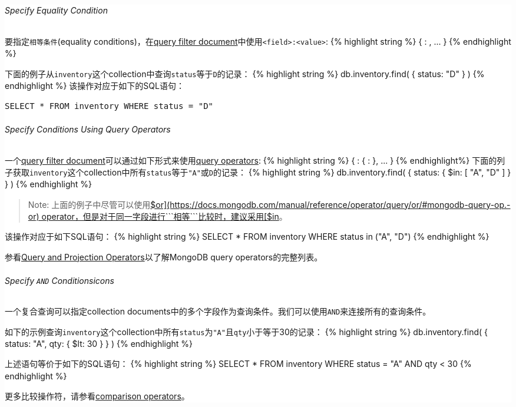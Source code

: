 ###### Specify Equality Condition
要指定```相等条件```(equality conditions)，在[query filter document](https://docs.mongodb.com/manual/core/document/#std-label-document-query-filter)中使用```<field>:<value>```:
{% highlight string %}
{ <field1>: <value1>, ... }
{% endhighlight %}

下面的例子从```inventory```这个collection中查询```status```等于```D```的记录：
{% highlight string %}
db.inventory.find( { status: "D" } )
{% endhighlight %}
该操作对应于如下的SQL语句：
<pre>
SELECT * FROM inventory WHERE status = "D"
</pre>

###### Specify Conditions Using Query Operators
一个[query filter document](https://docs.mongodb.com/manual/core/document/#std-label-document-query-filter)可以通过如下形式来使用[query operators](https://docs.mongodb.com/manual/reference/operator/query/#std-label-query-selectors):
{% highlight string %}
{ <field1>: { <operator1>: <value1> }, ... }
{% endhighlight%}
下面的列子获取```inventory```这个collection中所有```status```等于```"A"```或```D```的记录：
{% highlight string %}
db.inventory.find( { status: { $in: [ "A", "D" ] } } )
{% endhighlight %}

>Note: 上面的例子中尽管可以使用[$or](https://docs.mongodb.com/manual/reference/operator/query/or/#mongodb-query-op.-or) operator，但是对于同一字段进行```相等```比较时，建议采用[$in](https://docs.mongodb.com/manual/reference/operator/query/in/#mongodb-query-op.-in)。

该操作对应于如下SQL语句：
{% highlight string %}
SELECT * FROM inventory WHERE status in ("A", "D")
{% endhighlight %}

参看[Query and Projection Operators](https://docs.mongodb.com/manual/reference/operator/query/)以了解MongoDB query operators的完整列表。

###### Specify ```AND``` Conditionsicons

一个复合查询可以指定collection documents中的多个字段作为查询条件。我们可以使用```AND```来连接所有的查询条件。

如下的示例查询```inventory```这个collection中所有```status```为```"A"```且```qty```小于等于30的记录：
{% highlight string %}
db.inventory.find( { status: "A", qty: { $lt: 30 } } )
{% endhighlight %}

上述语句等价于如下的SQL语句：
{% highlight string %}
SELECT * FROM inventory WHERE status = "A" AND qty < 30
{% endhighlight %}

更多比较操作符，请参看[comparison operators](https://docs.mongodb.com/manual/reference/operator/query-comparison/#std-label-query-selectors-comparison)。
